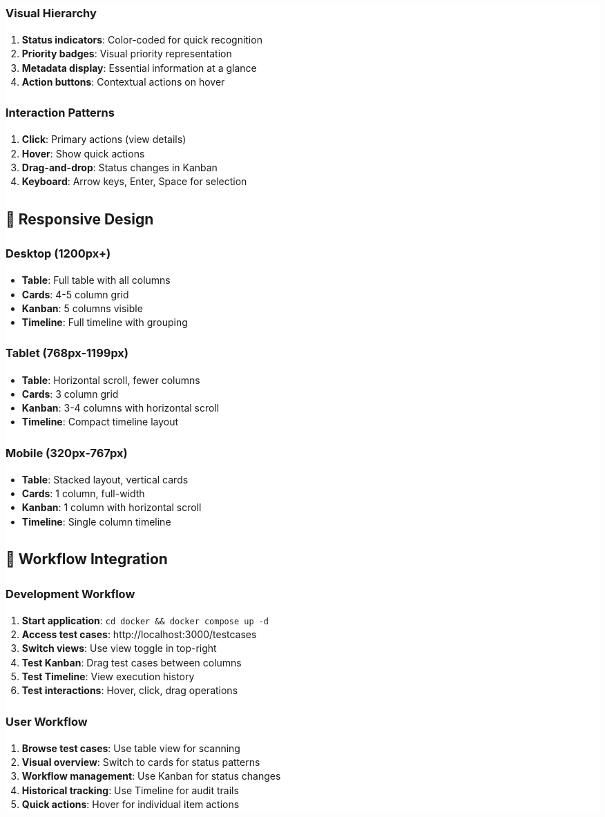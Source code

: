 ### **Visual Hierarchy**
1. **Status indicators**: Color-coded for quick recognition
2. **Priority badges**: Visual priority representation
3. **Metadata display**: Essential information at a glance
4. **Action buttons**: Contextual actions on hover

### **Interaction Patterns**
1. **Click**: Primary actions (view details)
2. **Hover**: Show quick actions
3. **Drag-and-drop**: Status changes in Kanban
4. **Keyboard**: Arrow keys, Enter, Space for selection

## 📱 **Responsive Design**

### **Desktop (1200px+)**
- **Table**: Full table with all columns
- **Cards**: 4-5 column grid
- **Kanban**: 5 columns visible
- **Timeline**: Full timeline with grouping

### **Tablet (768px-1199px)**
- **Table**: Horizontal scroll, fewer columns
- **Cards**: 3 column grid
- **Kanban**: 3-4 columns with horizontal scroll
- **Timeline**: Compact timeline layout

### **Mobile (320px-767px)**
- **Table**: Stacked layout, vertical cards
- **Cards**: 1 column, full-width
- **Kanban**: 1 column with horizontal scroll
- **Timeline**: Single column timeline

## 🔄 **Workflow Integration**

### **Development Workflow**
1. **Start application**: `cd docker && docker compose up -d`
2. **Access test cases**: http://localhost:3000/testcases
3. **Switch views**: Use view toggle in top-right
4. **Test Kanban**: Drag test cases between columns
5. **Test Timeline**: View execution history
6. **Test interactions**: Hover, click, drag operations

### **User Workflow**
1. **Browse test cases**: Use table view for scanning
2. **Visual overview**: Switch to cards for status patterns
3. **Workflow management**: Use Kanban for status changes
4. **Historical tracking**: Use Timeline for audit trails
5. **Quick actions**: Hover for individual item actions
